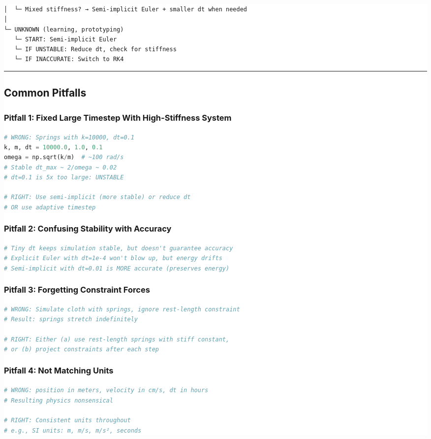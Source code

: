 ```
│  └─ Mixed stiffness? → Semi-implicit Euler + smaller dt when needed
│
└─ UNKNOWN (learning, prototyping)
   └─ START: Semi-implicit Euler
   └─ IF UNSTABLE: Reduce dt, check for stiffness
   └─ IF INACCURATE: Switch to RK4
```

---

## Common Pitfalls

### Pitfall 1: Fixed Large Timestep With High-Stiffness System

```python
# WRONG: Springs with k=10000, dt=0.1
k, m, dt = 10000.0, 1.0, 0.1
omega = np.sqrt(k/m)  # ~100 rad/s
# Stable dt_max ~ 2/omega ~ 0.02
# dt=0.1 is 5x too large: UNSTABLE

# RIGHT: Use semi-implicit (more stable) or reduce dt
# OR use adaptive timestep
```

### Pitfall 2: Confusing Stability with Accuracy

```python
# Tiny dt keeps simulation stable, but doesn't guarantee accuracy
# Explicit Euler with dt=1e-4 won't blow up, but energy drifts
# Semi-implicit with dt=0.01 is MORE accurate (preserves energy)
```

### Pitfall 3: Forgetting Constraint Forces

```python
# WRONG: Simulate cloth with springs, ignore rest-length constraint
# Result: springs stretch indefinitely

# RIGHT: Either (a) use rest-length springs with stiff constant,
# or (b) project constraints after each step
```

### Pitfall 4: Not Matching Units

```python
# WRONG: position in meters, velocity in cm/s, dt in hours
# Resulting physics nonsensical

# RIGHT: Consistent units throughout
# e.g., SI units: m, m/s, m/s², seconds
```
